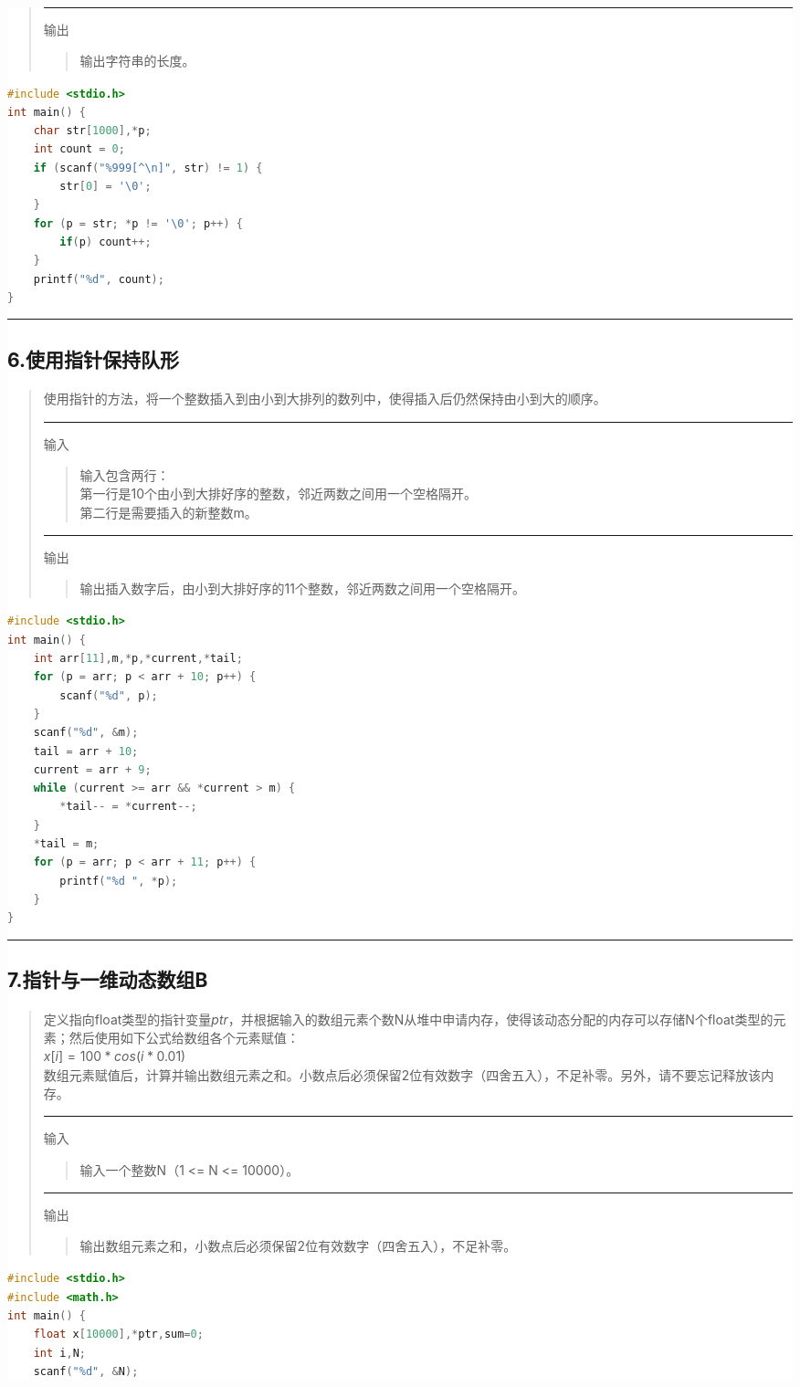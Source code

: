 >___
>输出
>>输出字符串的长度。
```c
#include <stdio.h>  
int main() {  
    char str[1000],*p;  
    int count = 0;  
    if (scanf("%999[^\n]", str) != 1) {  
        str[0] = '\0';  
    }  
    for (p = str; *p != '\0'; p++) {  
        if(p) count++;  
    }  
    printf("%d", count);  
}
```
___
## 6.使用指针保持队形
>使用指针的方法，将一个整数插入到由小到大排列的数列中，使得插入后仍然保持由小到大的顺序。
>___
>输入
>>输入包含两行：<br>第一行是10个由小到大排好序的整数，邻近两数之间用一个空格隔开。<br>第二行是需要插入的新整数m。
>___
>输出
>>输出插入数字后，由小到大排好序的11个整数，邻近两数之间用一个空格隔开。
```c
#include <stdio.h>  
int main() {  
    int arr[11],m,*p,*current,*tail;  
    for (p = arr; p < arr + 10; p++) {  
        scanf("%d", p);  
    }  
    scanf("%d", &m);  
    tail = arr + 10;  
    current = arr + 9;  
    while (current >= arr && *current > m) {  
        *tail-- = *current--;  
    }  
    *tail = m;  
    for (p = arr; p < arr + 11; p++) {  
        printf("%d ", *p);  
    }  
}
```
___
## 7.指针与一维动态数组B
>定义指向float类型的指针变量$ptr$，并根据输入的数组元素个数N从堆中申请内存，使得该动态分配的内存可以存储N个float类型的元素；然后使用如下公式给数组各个元素赋值：<br>$x[i] = 100 * cos(i * 0.01)$<br>数组元素赋值后，计算并输出数组元素之和。小数点后必须保留2位有效数字（四舍五入），不足补零。另外，请不要忘记释放该内存。
>___
>输入
>>输入一个整数N（1 <= N <= 10000）。
>___
>输出
>>输出数组元素之和，小数点后必须保留2位有效数字（四舍五入），不足补零。
```c
#include <stdio.h>  
#include <math.h>  
int main() {  
    float x[10000],*ptr,sum=0;  
    int i,N;  
    scanf("%d", &N);  
```